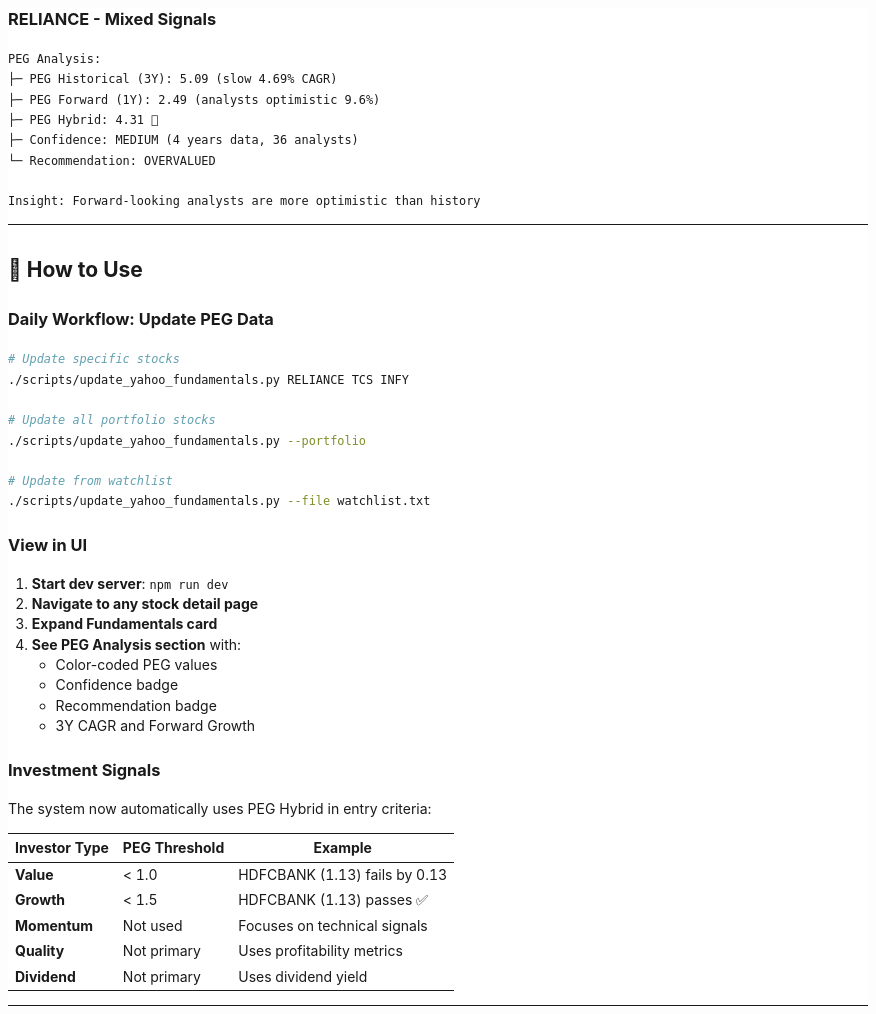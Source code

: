 ### **RELIANCE** - Mixed Signals

```
PEG Analysis:
├─ PEG Historical (3Y): 5.09 (slow 4.69% CAGR)
├─ PEG Forward (1Y): 2.49 (analysts optimistic 9.6%)
├─ PEG Hybrid: 4.31 🔴
├─ Confidence: MEDIUM (4 years data, 36 analysts)
└─ Recommendation: OVERVALUED

Insight: Forward-looking analysts are more optimistic than history
```

---

## 🚀 How to Use

### **Daily Workflow: Update PEG Data**

```bash
# Update specific stocks
./scripts/update_yahoo_fundamentals.py RELIANCE TCS INFY

# Update all portfolio stocks
./scripts/update_yahoo_fundamentals.py --portfolio

# Update from watchlist
./scripts/update_yahoo_fundamentals.py --file watchlist.txt
```

### **View in UI**

1. **Start dev server**: `npm run dev`
2. **Navigate to any stock detail page**
3. **Expand Fundamentals card**
4. **See PEG Analysis section** with:
   - Color-coded PEG values
   - Confidence badge
   - Recommendation badge
   - 3Y CAGR and Forward Growth

### **Investment Signals**

The system now automatically uses PEG Hybrid in entry criteria:

| Investor Type | PEG Threshold | Example |
|--------------|--------------|---------|
| **Value** | < 1.0 | HDFCBANK (1.13) fails by 0.13 |
| **Growth** | < 1.5 | HDFCBANK (1.13) passes ✅ |
| **Momentum** | Not used | Focuses on technical signals |
| **Quality** | Not primary | Uses profitability metrics |
| **Dividend** | Not primary | Uses dividend yield |

---